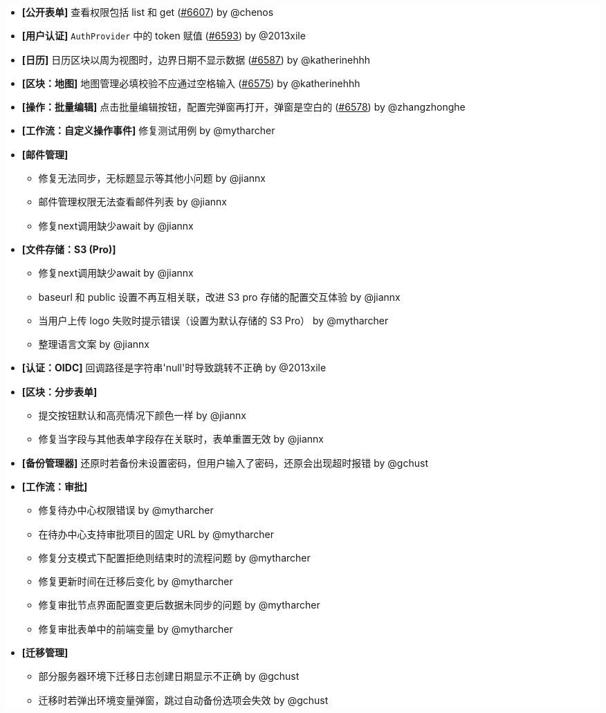 - **[公开表单]** 查看权限包括 list 和 get ([#6607](https://github.com/nocobase/nocobase/pull/6607)) by @chenos

- **[用户认证]** `AuthProvider` 中的 token 赋值 ([#6593](https://github.com/nocobase/nocobase/pull/6593)) by @2013xile

- **[日历]** 日历区块以周为视图时，边界日期不显示数据 ([#6587](https://github.com/nocobase/nocobase/pull/6587)) by @katherinehhh

- **[区块：地图]** 地图管理必填校验不应通过空格输入 ([#6575](https://github.com/nocobase/nocobase/pull/6575)) by @katherinehhh

- **[操作：批量编辑]** 点击批量编辑按钮，配置完弹窗再打开，弹窗是空白的 ([#6578](https://github.com/nocobase/nocobase/pull/6578)) by @zhangzhonghe

- **[工作流：自定义操作事件]** 修复测试用例 by @mytharcher

- **[邮件管理]**
  - 修复无法同步，无标题显示等其他小问题 by @jiannx

  - 邮件管理权限无法查看邮件列表 by @jiannx

  - 修复next调用缺少await by @jiannx

- **[文件存储：S3 (Pro)]**
  - 修复next调用缺少await by @jiannx

  - baseurl 和 public 设置不再互相关联，改进 S3 pro 存储的配置交互体验 by @jiannx

  - 当用户上传 logo 失败时提示错误（设置为默认存储的 S3 Pro） by @mytharcher

  - 整理语言文案 by @jiannx

- **[认证：OIDC]** 回调路径是字符串'null'时导致跳转不正确 by @2013xile

- **[区块：分步表单]**
  - 提交按钮默认和高亮情况下颜色一样 by @jiannx

  - 修复当字段与其他表单字段存在关联时，表单重置无效 by @jiannx

- **[备份管理器]** 还原时若备份未设置密码，但用户输入了密码，还原会出现超时报错 by @gchust

- **[工作流：审批]**
  - 修复待办中心权限错误 by @mytharcher

  - 在待办中心支持审批项目的固定 URL by @mytharcher

  - 修复分支模式下配置拒绝则结束时的流程问题 by @mytharcher

  - 修复更新时间在迁移后变化 by @mytharcher

  - 修复审批节点界面配置变更后数据未同步的问题 by @mytharcher

  - 修复审批表单中的前端变量 by @mytharcher

- **[迁移管理]**
  - 部分服务器环境下迁移日志创建日期显示不正确 by @gchust

  - 迁移时若弹出环境变量弹窗，跳过自动备份选项会失效 by @gchust

